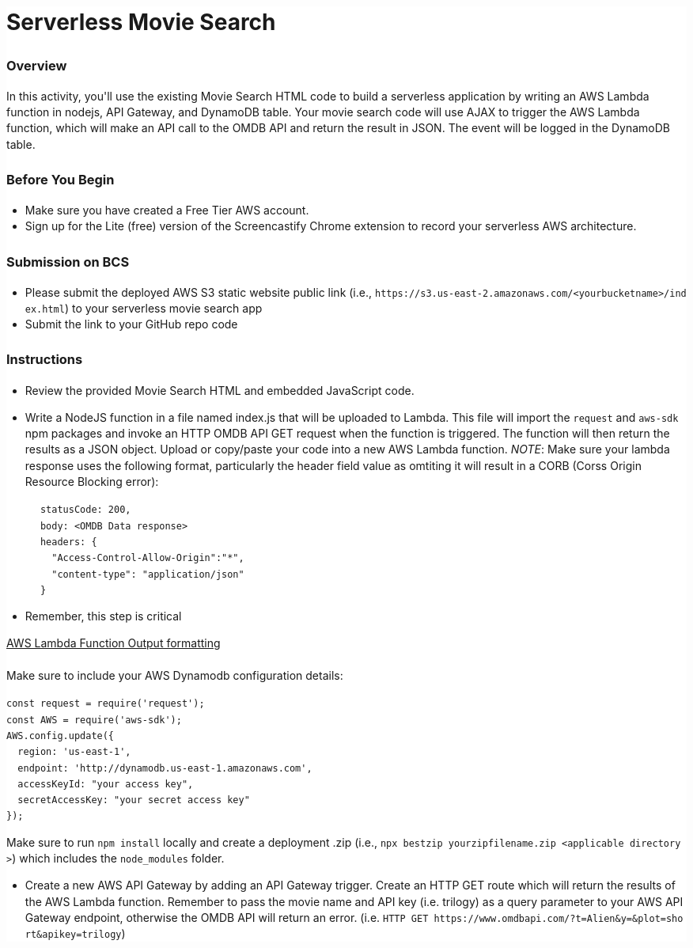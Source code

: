 # Serverless Movie Search

### Overview
In this activity, you'll use the existing Movie Search HTML code to build a serverless application by writing an AWS Lambda function in nodejs, API Gateway, and DynamoDB table. Your movie search code will use AJAX to trigger the AWS Lambda function, which will make an API call to the OMDB API and return the result in JSON. The event will be logged in the DynamoDB table. 
### Before You Begin  
- Make sure you have created a Free Tier AWS account.
- Sign up for the Lite (free) version of the Screencastify Chrome extension to record your  serverless AWS architecture.
  
### Submission on BCS
* Please submit the deployed AWS S3 static website public link (i.e., `https://s3.us-east-2.amazonaws.com/<yourbucketname>/index.html`) to your serverless movie search app
* Submit the link to your GitHub repo code

### Instructions

- Review the provided Movie Search HTML and embedded JavaScript code.

- Write a NodeJS function in a file named index.js that will be uploaded to Lambda. This file will import the `request` and `aws-sdk` npm packages and invoke an HTTP OMDB API GET request when the function is triggered. The function will then return the results as a JSON object. Upload or copy/paste your code into a new AWS Lambda function. *NOTE*: Make sure your lambda response uses the following format, particularly the header field value as omtiting it will result in a CORB (Corss Origin Resource Blocking error):

```
      statusCode: 200,
      body: <OMDB Data response>
      headers: {
        "Access-Control-Allow-Origin":"*",
        "content-type": "application/json"
      }
```

- Remember, this step is critical

[AWS Lambda Function Output formatting](https://docs.aws.amazon.com/apigateway/latest/developerguide/set-up-lambda-proxy-integrations.html#api-gateway-simple-proxy-for-lambda-output-format)<br/><br/>
Make sure to include your AWS Dynamodb configuration details:

```
const request = require('request');
const AWS = require('aws-sdk');
AWS.config.update({
  region: 'us-east-1',
  endpoint: 'http://dynamodb.us-east-1.amazonaws.com',
  accessKeyId: "your access key",
  secretAccessKey: "your secret access key"
});
```
Make sure to run `npm install` locally and create a deployment .zip (i.e., `npx bestzip yourzipfilename.zip <applicable directory>`) which includes the `node_modules` folder.
- Create a new AWS API Gateway by adding an API Gateway trigger. Create an HTTP GET route which will return the results of the AWS Lambda function. Remember to pass the movie name and API key (i.e. trilogy) as a query parameter to your AWS API Gateway endpoint, otherwise the OMDB API will return an error. (i.e. `HTTP GET https://www.omdbapi.com/?t=Alien&y=&plot=short&apikey=trilogy`)
